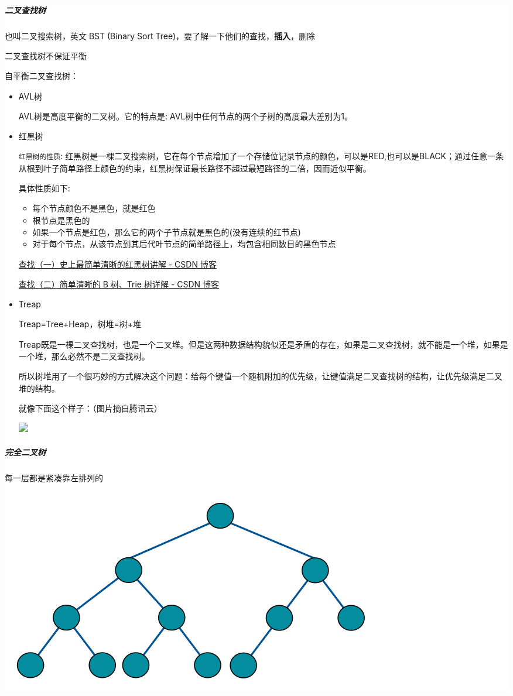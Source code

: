 ##### 二叉查找树

也叫二叉搜索树，英文 BST (Binary Sort Tree)，要了解一下他们的查找，**插入**，删除

二叉查找树不保证平衡

自平衡二叉查找树：

- AVL树

  AVL树是高度平衡的二叉树。它的特点是: AVL树中任何节点的两个子树的高度最大差别为1。

- 红黑树

  `红黑树的性质`: 红黑树是一棵二叉搜索树，它在每个节点增加了一个存储位记录节点的颜色，可以是RED,也可以是BLACK；通过任意一条从根到叶子简单路径上颜色的约束，红黑树保证最长路径不超过最短路径的二倍，因而近似平衡。

  具体性质如下:

  - 每个节点颜色不是黑色，就是红色
  - 根节点是黑色的
  - 如果一个节点是红色，那么它的两个子节点就是黑色的(没有连续的红节点)
  - 对于每个节点，从该节点到其后代叶节点的简单路径上，均包含相同数目的黑色节点

  [查找（一）史上最简单清晰的红黑树讲解 - CSDN 博客](http://blog.csdn.net/yang_yulei/article/details/26066409)

  [查找（二）简单清晰的 B 树、Trie 树详解 - CSDN 博客](http://blog.csdn.net/yang_yulei/article/details/26104921)

- Treap

  Treap=Tree+Heap，树堆=树+堆

  Treap既是一棵二叉查找树，也是一个二叉堆。但是这两种数据结构貌似还是矛盾的存在，如果是二叉查找树，就不能是一个堆，如果是一个堆，那么必然不是二叉查找树。

  所以树堆用了一个很巧妙的方式解决这个问题：给每个键值一个随机附加的优先级，让键值满足二叉查找树的结构，让优先级满足二叉堆的结构。

  就像下面这个样子：（图片摘自腾讯云）

  ![](https://s1.ax1x.com/2020/04/22/JNq7CQ.png)



##### 完全二叉树

每一层都是紧凑靠左排列的

![btree_complete](../img/数据结构与算法/btree_complete.png)
